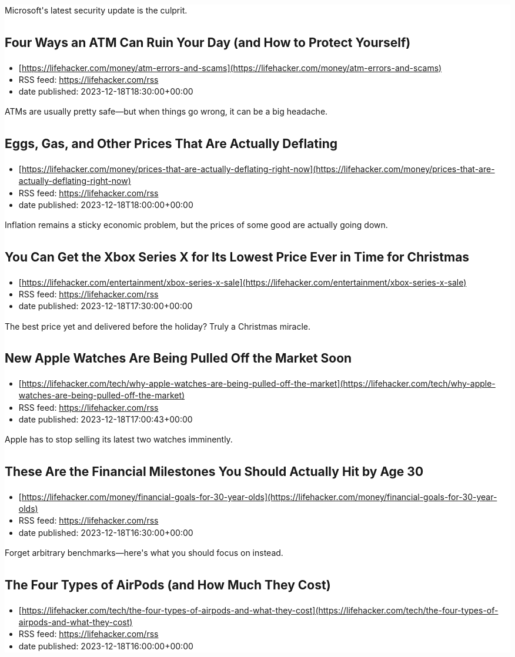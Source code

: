 Microsoft's latest security update is the culprit.

## Four Ways an ATM Can Ruin Your Day (and How to Protect Yourself)
 - [https://lifehacker.com/money/atm-errors-and-scams](https://lifehacker.com/money/atm-errors-and-scams)
 - RSS feed: https://lifehacker.com/rss
 - date published: 2023-12-18T18:30:00+00:00

ATMs are usually pretty safe—but when things go wrong, it can be a big headache.

## Eggs, Gas, and Other Prices That Are Actually Deflating
 - [https://lifehacker.com/money/prices-that-are-actually-deflating-right-now](https://lifehacker.com/money/prices-that-are-actually-deflating-right-now)
 - RSS feed: https://lifehacker.com/rss
 - date published: 2023-12-18T18:00:00+00:00

Inflation remains a sticky economic problem, but the prices of some good are actually going down.

## You Can Get the Xbox Series X for Its Lowest Price Ever in Time for Christmas
 - [https://lifehacker.com/entertainment/xbox-series-x-sale](https://lifehacker.com/entertainment/xbox-series-x-sale)
 - RSS feed: https://lifehacker.com/rss
 - date published: 2023-12-18T17:30:00+00:00

The best price yet and delivered before the holiday? Truly a Christmas miracle.

## New Apple Watches Are Being Pulled Off the Market Soon
 - [https://lifehacker.com/tech/why-apple-watches-are-being-pulled-off-the-market](https://lifehacker.com/tech/why-apple-watches-are-being-pulled-off-the-market)
 - RSS feed: https://lifehacker.com/rss
 - date published: 2023-12-18T17:00:43+00:00

Apple has to stop selling its latest two watches imminently.

## These Are the Financial Milestones You Should Actually Hit by Age 30
 - [https://lifehacker.com/money/financial-goals-for-30-year-olds](https://lifehacker.com/money/financial-goals-for-30-year-olds)
 - RSS feed: https://lifehacker.com/rss
 - date published: 2023-12-18T16:30:00+00:00

Forget arbitrary benchmarks—here's what you should focus on instead.

## The Four Types of AirPods (and How Much They Cost)
 - [https://lifehacker.com/tech/the-four-types-of-airpods-and-what-they-cost](https://lifehacker.com/tech/the-four-types-of-airpods-and-what-they-cost)
 - RSS feed: https://lifehacker.com/rss
 - date published: 2023-12-18T16:00:00+00:00

